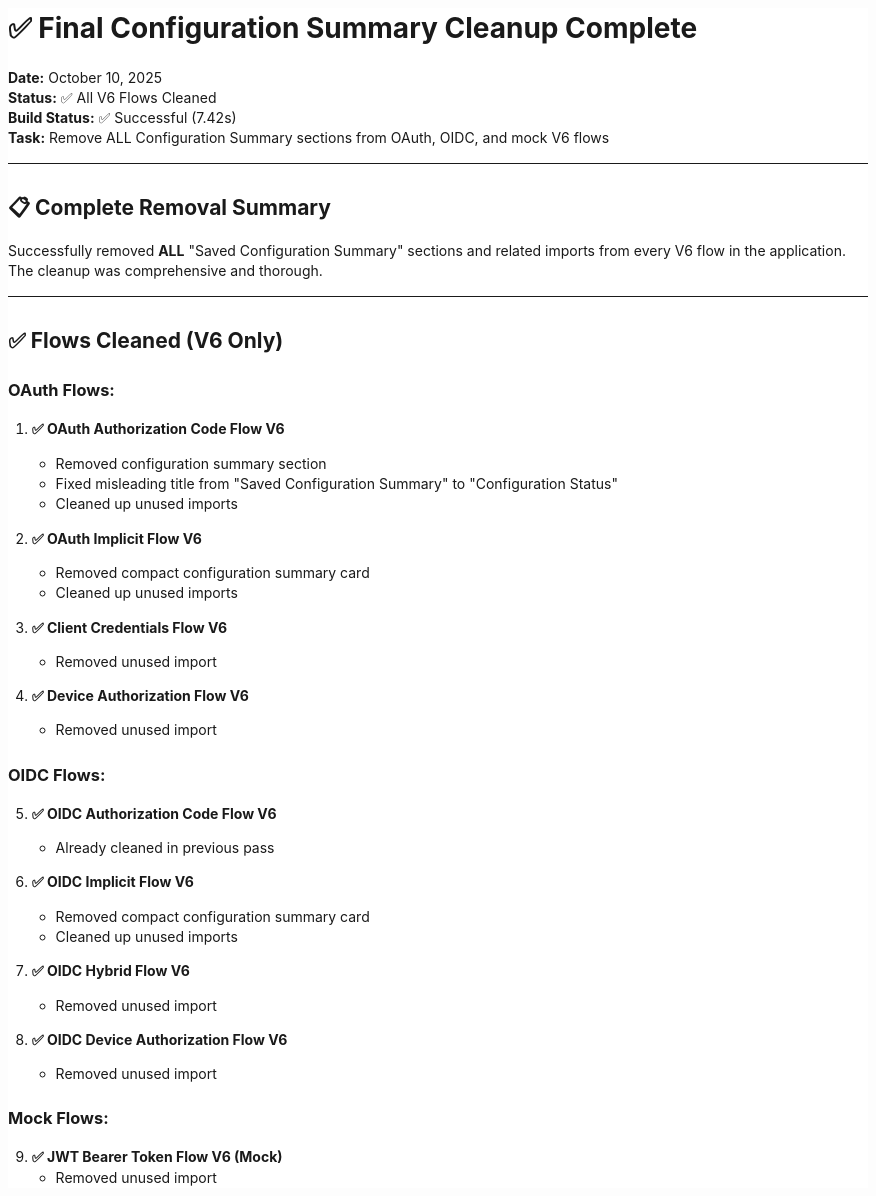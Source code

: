# ✅ Final Configuration Summary Cleanup Complete

**Date:** October 10, 2025  
**Status:** ✅ All V6 Flows Cleaned  
**Build Status:** ✅ Successful (7.42s)  
**Task:** Remove ALL Configuration Summary sections from OAuth, OIDC, and mock V6 flows

---

## 📋 **Complete Removal Summary**

Successfully removed **ALL** "Saved Configuration Summary" sections and related imports from every V6 flow in the application. The cleanup was comprehensive and thorough.

---

## ✅ **Flows Cleaned (V6 Only)**

### **OAuth Flows:**
1. **✅ OAuth Authorization Code Flow V6**
   - Removed configuration summary section
   - Fixed misleading title from "Saved Configuration Summary" to "Configuration Status"
   - Cleaned up unused imports

2. **✅ OAuth Implicit Flow V6**
   - Removed compact configuration summary card
   - Cleaned up unused imports

3. **✅ Client Credentials Flow V6**
   - Removed unused import

4. **✅ Device Authorization Flow V6**
   - Removed unused import

### **OIDC Flows:**
5. **✅ OIDC Authorization Code Flow V6**
   - Already cleaned in previous pass

6. **✅ OIDC Implicit Flow V6**
   - Removed compact configuration summary card
   - Cleaned up unused imports

7. **✅ OIDC Hybrid Flow V6**
   - Removed unused import

8. **✅ OIDC Device Authorization Flow V6**
   - Removed unused import

### **Mock Flows:**
9. **✅ JWT Bearer Token Flow V6 (Mock)**
   - Removed unused import
